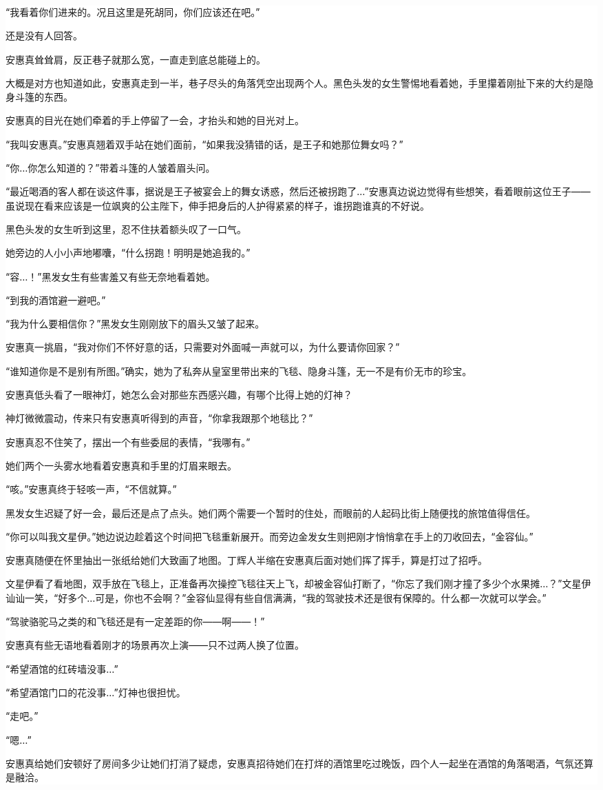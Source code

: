 “我看着你们进来的。况且这里是死胡同，你们应该还在吧。”

还是没有人回答。

安惠真耸耸肩，反正巷子就那么宽，一直走到底总能碰上的。

大概是对方也知道如此，安惠真走到一半，巷子尽头的角落凭空出现两个人。黑色头发的女生警惕地看着她，手里攥着刚扯下来的大约是隐身斗篷的东西。

安惠真的目光在她们牵着的手上停留了一会，才抬头和她的目光对上。

“我叫安惠真。”安惠真翘着双手站在她们面前，“如果我没猜错的话，是王子和她那位舞女吗？”

“你…你怎么知道的？”带着斗篷的人皱着眉头问。

“最近喝酒的客人都在谈这件事，据说是王子被宴会上的舞女诱惑，然后还被拐跑了…”安惠真边说边觉得有些想笑，看着眼前这位王子——虽说现在看来应该是一位飒爽的公主陛下，伸手把身后的人护得紧紧的样子，谁拐跑谁真的不好说。

黑色头发的女生听到这里，忍不住扶着额头叹了一口气。

她旁边的人小小声地嘟囔，“什么拐跑！明明是她追我的。”

“容…！”黑发女生有些害羞又有些无奈地看着她。

“到我的酒馆避一避吧。”

“我为什么要相信你？”黑发女生刚刚放下的眉头又皱了起来。

安惠真一挑眉，“我对你们不怀好意的话，只需要对外面喊一声就可以，为什么要请你回家？”

“谁知道你是不是别有所图。”确实，她为了私奔从皇室里带出来的飞毯、隐身斗篷，无一不是有价无市的珍宝。

安惠真低头看了一眼神灯，她怎么会对那些东西感兴趣，有哪个比得上她的灯神？

神灯微微震动，传来只有安惠真听得到的声音，“你拿我跟那个地毯比？”

安惠真忍不住笑了，摆出一个有些委屈的表情，“我哪有。”

她们两个一头雾水地看着安惠真和手里的灯眉来眼去。

“咳。”安惠真终于轻咳一声，“不信就算。”

黑发女生迟疑了好一会，最后还是点了点头。她们两个需要一个暂时的住处，而眼前的人起码比街上随便找的旅馆值得信任。

“你可以叫我文星伊。”她边说边趁着这个时间把飞毯重新展开。而旁边金发女生则把刚才悄悄拿在手上的刀收回去，“金容仙。”

安惠真随便在怀里抽出一张纸给她们大致画了地图。丁辉人半缩在安惠真后面对她们挥了挥手，算是打过了招呼。

文星伊看了看地图，双手放在飞毯上，正准备再次操控飞毯往天上飞，却被金容仙打断了，“你忘了我们刚才撞了多少个水果摊…？”文星伊讪讪一笑，“好多个…可是，你也不会啊？”金容仙显得有些自信满满，“我的驾驶技术还是很有保障的。什么都一次就可以学会。”

“驾驶骆驼马之类的和飞毯还是有一定差距的你——啊——！”

安惠真有些无语地看着刚才的场景再次上演——只不过两人换了位置。

“希望酒馆的红砖墙没事…”

“希望酒馆门口的花没事...”灯神也很担忧。

“走吧。”

“嗯…”

&#x20;

安惠真给她们安顿好了房间多少让她们打消了疑虑，安惠真招待她们在打烊的酒馆里吃过晚饭，四个人一起坐在酒馆的角落喝酒，气氛还算是融洽。
